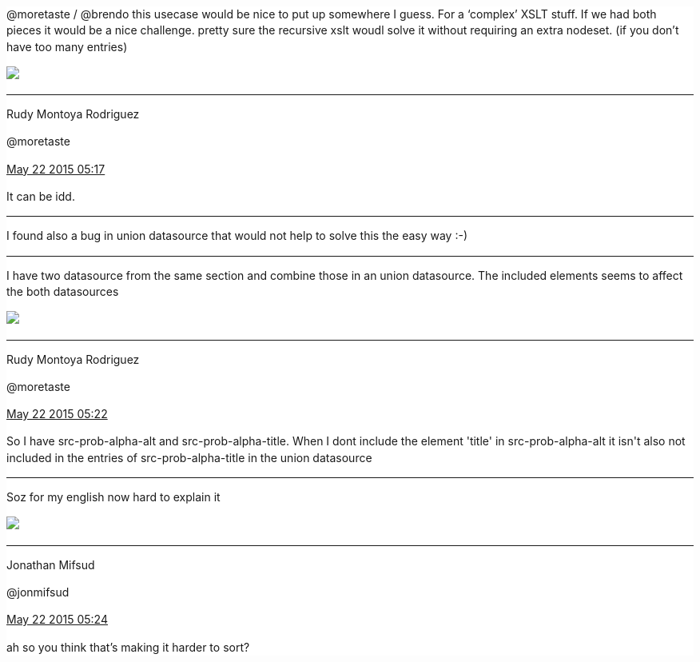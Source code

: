 @moretaste / @brendo this usecase would be nice to put up somewhere I guess.
For a ‘complex’ XSLT stuff. If we had both pieces it would be a nice
challenge. pretty sure the recursive xslt woudl solve it without requiring an
extra nodeset. (if you don’t have too many entries)

![](https://avatars2.githubusercontent.com/u/857982?v=3&s=30)

____

Rudy Montoya Rodriguez

@moretaste

[May 22 2015
05:17](https://gitter.im/symphonycms/symphony-2?at=555ebbd24c81fa801b0ec617)

It can be idd.

____

I found also a bug in union datasource that would not help to solve this the
easy way :-)

____

I have two datasource from the same section and combine those in an union
datasource. The included elements seems to affect the both datasources

![](https://avatars2.githubusercontent.com/u/857982?v=3&s=30)

____

Rudy Montoya Rodriguez

@moretaste

[May 22 2015
05:22](https://gitter.im/symphonycms/symphony-2?at=555ebd11c13de0840ffc0aa9)

So I have src-prob-alpha-alt and src-prob-alpha-title. When I dont include the
element 'title' in src-prob-alpha-alt it isn't also not included in the
entries of src-prob-alpha-title in the union datasource

____

Soz for my english now hard to explain it

![](https://avatars1.githubusercontent.com/u/859775?v=3&s=30)

____

Jonathan Mifsud

@jonmifsud

[May 22 2015
05:24](https://gitter.im/symphonycms/symphony-2?at=555ebd7527740b8f26daffc9)

ah so you think that’s making it harder to sort?

